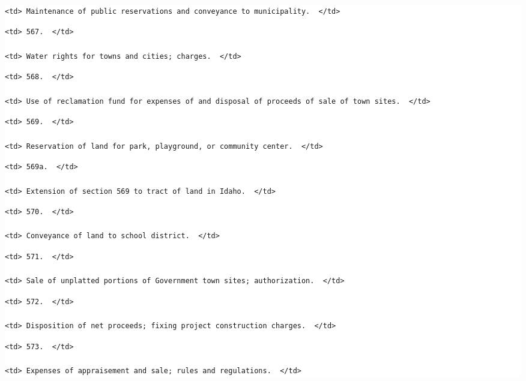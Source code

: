     <td> Maintenance of public reservations and conveyance to municipality.  </td>

  </tr>

  <tr>

    <td> 567.  </td>

    <td> Water rights for towns and cities; charges.  </td>

  </tr>

  <tr>

    <td> 568.  </td>

    <td> Use of reclamation fund for expenses of and disposal of proceeds of sale of town sites.  </td>

  </tr>

  <tr>

    <td> 569.  </td>

    <td> Reservation of land for park, playground, or community center.  </td>

  </tr>

  <tr>

    <td> 569a.  </td>

    <td> Extension of section 569 to tract of land in Idaho.  </td>

  </tr>

  <tr>

    <td> 570.  </td>

    <td> Conveyance of land to school district.  </td>

  </tr>

  <tr>

    <td> 571.  </td>

    <td> Sale of unplatted portions of Government town sites; authorization.  </td>

  </tr>

  <tr>

    <td> 572.  </td>

    <td> Disposition of net proceeds; fixing project construction charges.  </td>

  </tr>

  <tr>

    <td> 573.  </td>

    <td> Expenses of appraisement and sale; rules and regulations.  </td>
